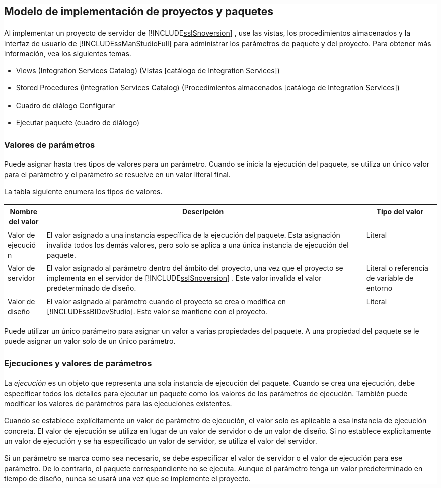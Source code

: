 ## <a name="parameters-and-project-deployment-model"></a>Modelo de implementación de proyectos y paquetes  
 Al implementar un proyecto de servidor de [!INCLUDE[ssISnoversion](../includes/ssisnoversion-md.md)] , use las vistas, los procedimientos almacenados y la interfaz de usuario de [!INCLUDE[ssManStudioFull](../includes/ssmanstudiofull-md.md)] para administrar los parámetros de paquete y del proyecto. Para obtener más información, vea los siguientes temas.  
  
-   [Views &#40;Integration Services Catalog&#41;](/sql/integration-services/system-views/views-integration-services-catalog) (Vistas [catálogo de Integration Services])  
  
-   [Stored Procedures &#40;Integration Services Catalog&#41;](/sql/integration-services/system-stored-procedures/stored-procedures-integration-services-catalog) (Procedimientos almacenados [catálogo de Integration Services])  
  
-   [Cuadro de diálogo Configurar](catalog/configure-dialog-box.md)  
  
-   [Ejecutar paquete (cuadro de diálogo)](../../2014/integration-services/execute-package-dialog-box.md)  
  
### <a name="parameter-values"></a>Valores de parámetros  
 Puede asignar hasta tres tipos de valores para un parámetro. Cuando se inicia la ejecución del paquete, se utiliza un único valor para el parámetro y el parámetro se resuelve en un valor literal final.  
  
 La tabla siguiente enumera los tipos de valores.  
  
|Nombre del valor|Descripción|Tipo del valor|  
|----------------|-----------------|-------------------|  
|Valor de ejecución|El valor asignado a una instancia específica de la ejecución del paquete. Esta asignación invalida todos los demás valores, pero solo se aplica a una única instancia de ejecución del paquete.|Literal|  
|Valor de servidor|El valor asignado al parámetro dentro del ámbito del proyecto, una vez que el proyecto se implementa en el servidor de [!INCLUDE[ssISnoversion](../includes/ssisnoversion-md.md)] . Este valor invalida el valor predeterminado de diseño.|Literal o referencia de variable de entorno|  
|Valor de diseño|El valor asignado al parámetro cuando el proyecto se crea o modifica en [!INCLUDE[ssBIDevStudio](../includes/ssbidevstudio-md.md)]. Este valor se mantiene con el proyecto.|Literal|  
  
 Puede utilizar un único parámetro para asignar un valor a varias propiedades del paquete. A una propiedad del paquete se le puede asignar un valor solo de un único parámetro.  
  
###  <a name="executions"></a>Ejecuciones y valores de parámetros  
 La *ejecución* es un objeto que representa una sola instancia de ejecución del paquete. Cuando se crea una ejecución, debe especificar todos los detalles para ejecutar un paquete como los valores de los parámetros de ejecución. También puede modificar los valores de parámetros para las ejecuciones existentes.  
  
 Cuando se establece explícitamente un valor de parámetro de ejecución, el valor solo es aplicable a esa instancia de ejecución concreta. El valor de ejecución se utiliza en lugar de un valor de servidor o de un valor de diseño. Si no establece explícitamente un valor de ejecución y se ha especificado un valor de servidor, se utiliza el valor del servidor.  
  
 Si un parámetro se marca como sea necesario, se debe especificar el valor de servidor o el valor de ejecución para ese parámetro. De lo contrario, el paquete correspondiente no se ejecuta. Aunque el parámetro tenga un valor predeterminado en tiempo de diseño, nunca se usará una vez que se implemente el proyecto.  
  